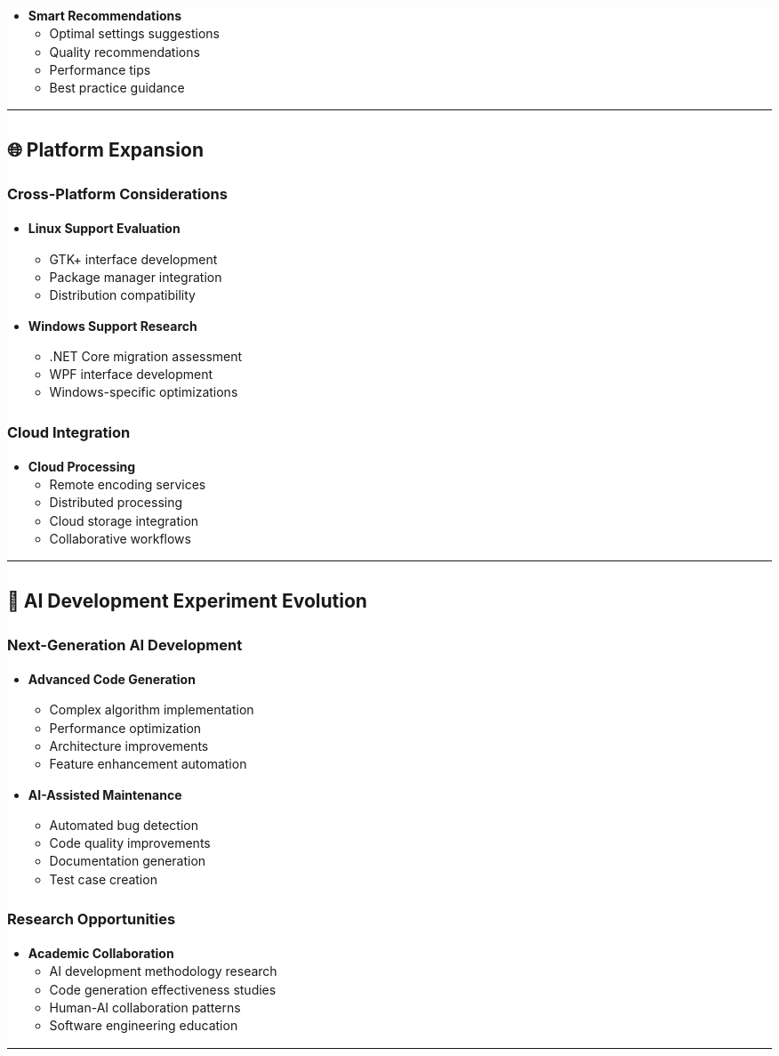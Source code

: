 - **Smart Recommendations**
  - Optimal settings suggestions
  - Quality recommendations
  - Performance tips
  - Best practice guidance

---

## 🌐 **Platform Expansion**

### **Cross-Platform Considerations**
- **Linux Support Evaluation**
  - GTK+ interface development
  - Package manager integration
  - Distribution compatibility

- **Windows Support Research**
  - .NET Core migration assessment
  - WPF interface development
  - Windows-specific optimizations

### **Cloud Integration**
- **Cloud Processing**
  - Remote encoding services
  - Distributed processing
  - Cloud storage integration
  - Collaborative workflows

---

## 🔬 **AI Development Experiment Evolution**

### **Next-Generation AI Development**
- **Advanced Code Generation**
  - Complex algorithm implementation
  - Performance optimization
  - Architecture improvements
  - Feature enhancement automation

- **AI-Assisted Maintenance**
  - Automated bug detection
  - Code quality improvements
  - Documentation generation
  - Test case creation

### **Research Opportunities**
- **Academic Collaboration**
  - AI development methodology research
  - Code generation effectiveness studies
  - Human-AI collaboration patterns
  - Software engineering education

---